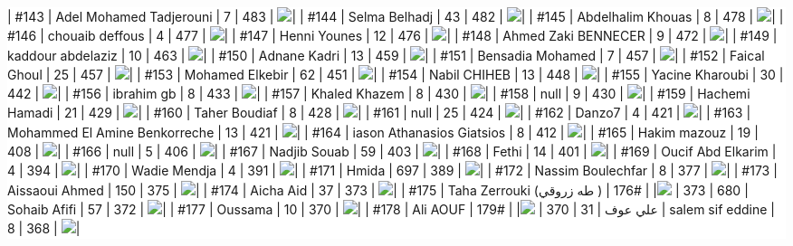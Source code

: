 | #143 | Adel Mohamed Tadjerouni | 7 | 483 | ![](https://avatars.githubusercontent.com/u/41793394?s=72&u=1c8b86551d89d2590bf2e229f6aeb4db0b9d4577&v=4)|
| #144 | Selma Belhadj | 43 | 482 | ![](https://avatars.githubusercontent.com/u/17196048?s=72&u=0c11e791463c84cf400d2dc323c04d3ca59e9f2e&v=4)|
| #145 | Abdelhalim Khouas | 8 | 478 | ![](https://avatars.githubusercontent.com/u/42040066?s=72&u=ab2f6d9cab33c462270a7f3a7f3222bbb4bc669c&v=4)|
| #146 | chouaib deffous | 4 | 477 | ![](https://avatars.githubusercontent.com/u/70911192?s=72&u=21b826e5fa862c84d652225bad31566dad1b10e0&v=4)|
| #147 | Henni Younes | 12 | 476 | ![](https://avatars.githubusercontent.com/u/36455366?s=72&v=4)|
| #148 | Ahmed Zaki BENNECER | 9 | 472 | ![](https://avatars.githubusercontent.com/u/45533819?s=72&u=92ba566a7338e5f7c93e4e740735870d984acc79&v=4)|
| #149 | kaddour abdelaziz | 10 | 463 | ![](https://avatars.githubusercontent.com/u/47844266?s=72&u=0ad8605409aeaa0d55411d8d7cbe184682b0c64e&v=4)|
| #150 | Adnane Kadri | 13 | 459 | ![](https://avatars.githubusercontent.com/u/74255401?s=72&u=2cb5093d016ddb878b0dfbac63e99b6f635897aa&v=4)|
| #151 | Bensadia Mohamed | 7 | 457 | ![](https://avatars.githubusercontent.com/u/20243089?s=72&u=b61de29779e7cccb15f65c44b88adf3109246b17&v=4)|
| #152 | Faical Ghoul | 25 | 457 | ![](https://avatars.githubusercontent.com/u/17008973?s=72&u=449fac854a44d0165c044227aa2753853a61a646&v=4)|
| #153 | Mohamed Elkebir | 62 | 451 | ![](https://avatars.githubusercontent.com/u/3056412?s=72&v=4)|
| #154 | Nabil CHIHEB | 13 | 448 | ![](https://avatars.githubusercontent.com/u/2858391?s=72&v=4)|
| #155 | Yacine Kharoubi | 30 | 442 | ![](https://avatars.githubusercontent.com/u/46072664?s=72&u=ffd5a81a6805012c0b056bdc840861a0ba5e18e6&v=4)|
| #156 | ibrahim gb | 8 | 433 | ![](https://avatars.githubusercontent.com/u/59414164?s=72&u=48136613c9cc1b672a10ab2a6e0a9f61e5577c0c&v=4)|
| #157 | Khaled Khazem | 8 | 430 | ![](https://avatars.githubusercontent.com/u/32910910?s=72&u=63716fd339c5dc287b6daa4540c8b9618bf0d28a&v=4)|
| #158 | null | 9 | 430 | ![](https://avatars.githubusercontent.com/u/48655772?s=72&u=a3b3f812c7a1f2136b913fb946f812bf883f9d75&v=4)|
| #159 | Hachemi Hamadi | 21 | 429 | ![](https://avatars.githubusercontent.com/u/1415310?s=72&u=0c5ff82c2ba913f32cb73ec2085c4c7945ea3615&v=4)|
| #160 | Taher Boudiaf | 8 | 428 | ![](https://avatars.githubusercontent.com/u/67803030?s=72&u=abe16e9c7b7562bde7dc09cdaccbc10e4b63917d&v=4)|
| #161 | null | 25 | 424 | ![](https://avatars.githubusercontent.com/u/42124832?s=72&u=deae9ede437ae80bd8a29257d8fe39912364e83d&v=4)|
| #162 | Danzo7 | 4 | 421 | ![](https://avatars.githubusercontent.com/u/20199380?s=72&v=4)|
| #163 | Mohammed El Amine Benkorreche | 13 | 421 | ![](https://avatars.githubusercontent.com/u/36046405?s=72&u=c0ff4d6727a161fc92217d6ff1394c6407e1d172&v=4)|
| #164 | iason Athanasios Giatsios | 8 | 412 | ![](https://avatars.githubusercontent.com/u/19413521?s=72&u=00c19dd5029a9862d201e921d2e06d6a3d9272c7&v=4)|
| #165 | Hakim mazouz | 19 | 408 | ![](https://avatars.githubusercontent.com/u/51025124?s=72&u=2e9635b752628f23b5c61f48d7a2ac2e4f6d4985&v=4)|
| #166 | null | 5 | 406 | ![](https://avatars.githubusercontent.com/u/47975444?s=72&u=978945d9e0a38b73ca9433e196fcb0785a92157d&v=4)|
| #167 | Nadjib Souab | 59 | 403 | ![](https://avatars.githubusercontent.com/u/25468825?s=72&u=89385445434786e12b7048e6c0a4e236e09540de&v=4)|
| #168 | Fethi | 14 | 401 | ![](https://avatars.githubusercontent.com/u/37482884?s=72&u=094946773e30362569c200793b1ffa8d99be6363&v=4)|
| #169 | Oucif Abd Elkarim | 4 | 394 | ![](https://avatars.githubusercontent.com/u/11821542?s=72&v=4)|
| #170 | Wadie Mendja | 4 | 391 | ![](https://avatars.githubusercontent.com/u/53305297?s=72&u=07d3acdecd3db341700f4bcb1dc6f5cd2af3da31&v=4)|
| #171 | Hmida | 697 | 389 | ![](https://avatars.githubusercontent.com/u/69757558?s=72&u=38684170c7ab8048784a934497e80e9fd8ae0f30&v=4)|
| #172 | Nassim Boulechfar | 8 | 377 | ![](https://avatars.githubusercontent.com/u/58359886?s=72&v=4)|
| #173 | Aissaoui Ahmed | 150 | 375 | ![](https://avatars.githubusercontent.com/u/20658625?s=72&u=55daa375e42bab8c9c4f9abcf8919bbc9d478f03&v=4)|
| #174 | Aicha Aid | 37 | 373 | ![](https://avatars.githubusercontent.com/u/22714658?s=72&u=ab3243356b6c1af80bea36544e8d2b9afae59b8a&v=4)|
| #175 | Taha Zerrouki (طه زروقي ) | 680 | 373 | ![](https://avatars.githubusercontent.com/u/450792?s=72&u=803b2b54916d2a40582bc4f6300a5a3adc453927&v=4)|
| #176 | Sohaib Afifi | 57 | 372 | ![](https://avatars.githubusercontent.com/u/1006521?s=72&u=dadda1130b7b48456b9a6324e4732bdba0755b80&v=4)|
| #177 | Oussama | 10 | 370 | ![](https://avatars.githubusercontent.com/u/20207933?s=72&u=6a80a0037335f522c749471725296327d6e13595&v=4)|
| #178 | Ali AOUF | علي عوف | 31 | 370 | ![](https://avatars.githubusercontent.com/u/29804103?s=72&u=be37b9bf13f6da433e104fee2973170faf81b01c&v=4)|
| #179 | salem sif eddine | 8 | 368 | ![](https://avatars.githubusercontent.com/u/66832662?s=72&u=6c79f4d369387da6dc28839b01a0c536a078257a&v=4)|
